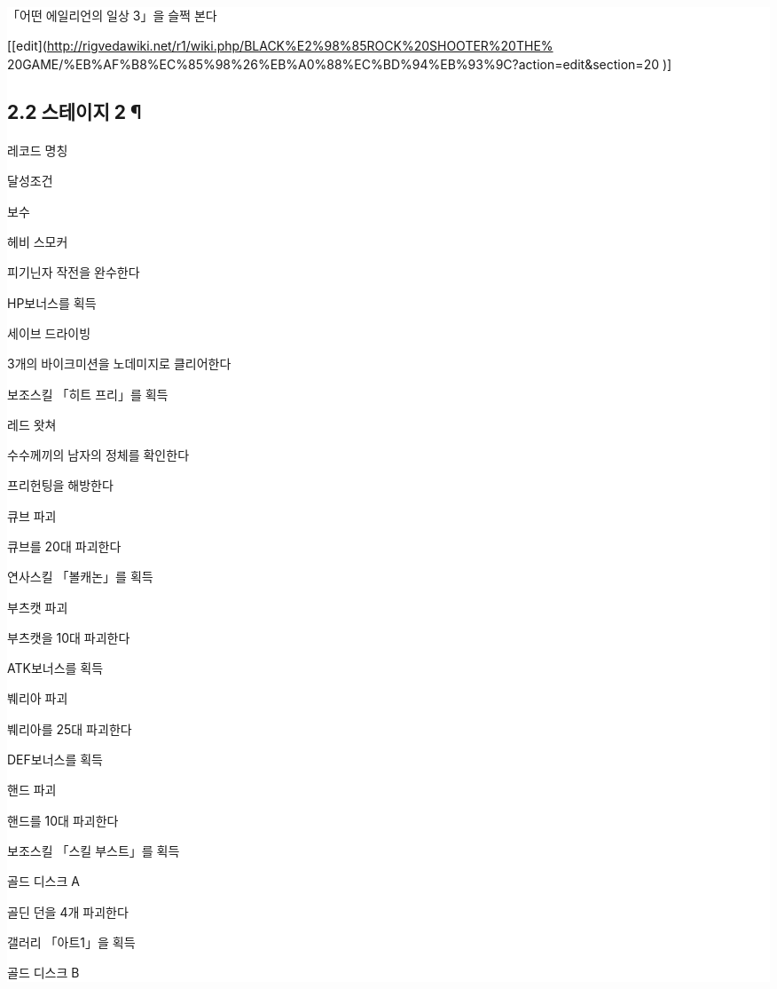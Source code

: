 「어떤 에일리언의 일상 3」을 슬쩍 본다

[[edit](http://rigvedawiki.net/r1/wiki.php/BLACK%E2%98%85ROCK%20SHOOTER%20THE%
20GAME/%EB%AF%B8%EC%85%98%26%EB%A0%88%EC%BD%94%EB%93%9C?action=edit&section=20
)]

## 2.2 스테이지 2 ¶

레코드 명칭

달성조건

보수

헤비 스모커

피기닌자 작전을 완수한다

HP보너스를 획득

세이브 드라이빙

3개의 바이크미션을 노데미지로 클리어한다

보조스킬 「히트 프리」를 획득

레드 왓쳐

수수께끼의 남자의 정체를 확인한다

프리헌팅을 해방한다

큐브 파괴

큐브를 20대 파괴한다

연사스킬 「볼캐논」를 획득

부츠캣 파괴

부츠캣을 10대 파괴한다

ATK보너스를 획득

붸리아 파괴

붸리아를 25대 파괴한다

DEF보너스를 획득

핸드 파괴

핸드를 10대 파괴한다

보조스킬 「스킬 부스트」를 획득

골드 디스크 A

골딘 던을 4개 파괴한다

갤러리 「아트1」을 획득

골드 디스크 B
